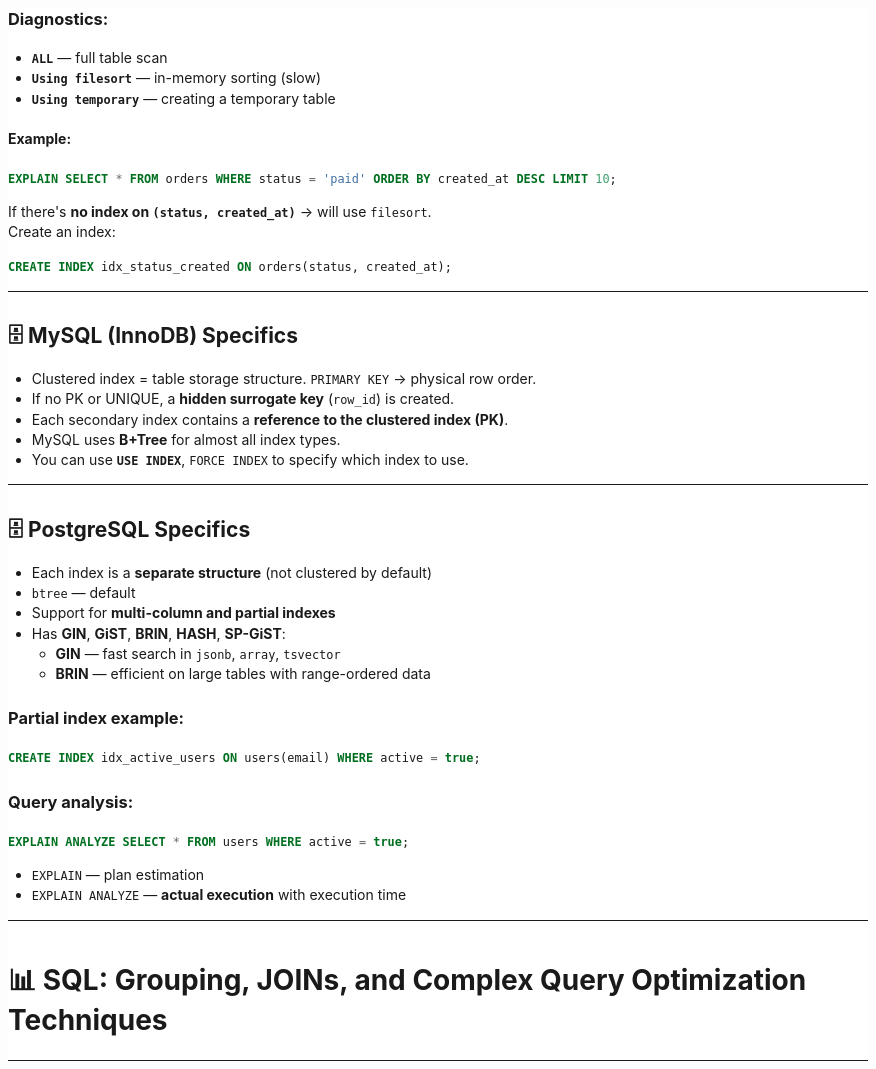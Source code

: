 ### Diagnostics:
- **`ALL`** — full table scan
- **`Using filesort`** — in-memory sorting (slow)
- **`Using temporary`** — creating a temporary table

#### Example:
```sql
EXPLAIN SELECT * FROM orders WHERE status = 'paid' ORDER BY created_at DESC LIMIT 10;
```
If there's **no index on `(status, created_at)`** → will use `filesort`.  
Create an index:
```sql
CREATE INDEX idx_status_created ON orders(status, created_at);
```

---

## 🗄 MySQL (InnoDB) Specifics

- Clustered index = table storage structure. `PRIMARY KEY` → physical row order.
- If no PK or UNIQUE, a **hidden surrogate key** (`row_id`) is created.
- Each secondary index contains a **reference to the clustered index (PK)**.
- MySQL uses **B+Tree** for almost all index types.
- You can use **`USE INDEX`**, `FORCE INDEX` to specify which index to use.

---

## 🗄 PostgreSQL Specifics

- Each index is a **separate structure** (not clustered by default)
- `btree` — default
- Support for **multi-column and partial indexes**
- Has **GIN**, **GiST**, **BRIN**, **HASH**, **SP-GiST**:
  - **GIN** — fast search in `jsonb`, `array`, `tsvector`
  - **BRIN** — efficient on large tables with range-ordered data

### Partial index example:
```sql
CREATE INDEX idx_active_users ON users(email) WHERE active = true;
```

### Query analysis:
```sql
EXPLAIN ANALYZE SELECT * FROM users WHERE active = true;
```

- `EXPLAIN` — plan estimation
- `EXPLAIN ANALYZE` — **actual execution** with execution time

---

# 📊 SQL: Grouping, JOINs, and Complex Query Optimization Techniques

---